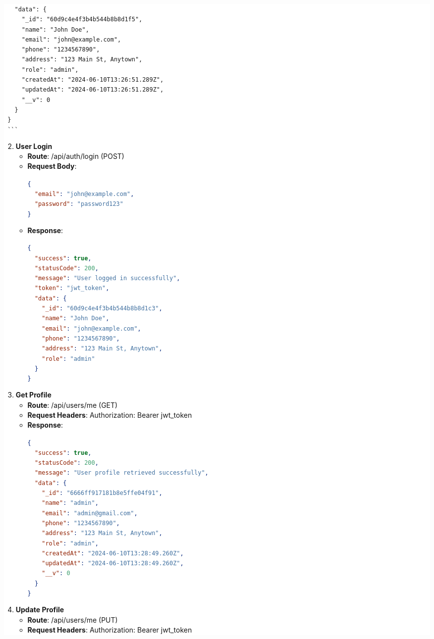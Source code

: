        "data": {
         "_id": "60d9c4e4f3b4b544b8b8d1f5",
         "name": "John Doe",
         "email": "john@example.com",
         "phone": "1234567890",
         "address": "123 Main St, Anytown",
         "role": "admin",
         "createdAt": "2024-06-10T13:26:51.289Z",
         "updatedAt": "2024-06-10T13:26:51.289Z",
         "__v": 0
       }
     }
     ```
2. **User Login**
   - **Route**: /api/auth/login (POST)
   - **Request Body**:
     ```json
     {
       "email": "john@example.com",
       "password": "password123"
     }
     ```
   - **Response**:
     ```json
     {
       "success": true,
       "statusCode": 200,
       "message": "User logged in successfully",
       "token": "jwt_token",
       "data": {
         "_id": "60d9c4e4f3b4b544b8b8d1c3",
         "name": "John Doe",
         "email": "john@example.com",
         "phone": "1234567890",
         "address": "123 Main St, Anytown",
         "role": "admin"
       }
     }
     ```
3. **Get Profile**
   - **Route**: /api/users/me (GET)
   - **Request Headers**: Authorization: Bearer jwt_token
   - **Response**:
     ```json
     {
       "success": true,
       "statusCode": 200,
       "message": "User profile retrieved successfully",
       "data": {
         "_id": "6666ff917181b8e5ffe04f91",
         "name": "admin",
         "email": "admin@gmail.com",
         "phone": "1234567890",
         "address": "123 Main St, Anytown",
         "role": "admin",
         "createdAt": "2024-06-10T13:28:49.260Z",
         "updatedAt": "2024-06-10T13:28:49.260Z",
         "__v": 0
       }
     }
     ```
4. **Update Profile**
   - **Route**: /api/users/me (PUT)
   - **Request Headers**: Authorization: Bearer jwt_token